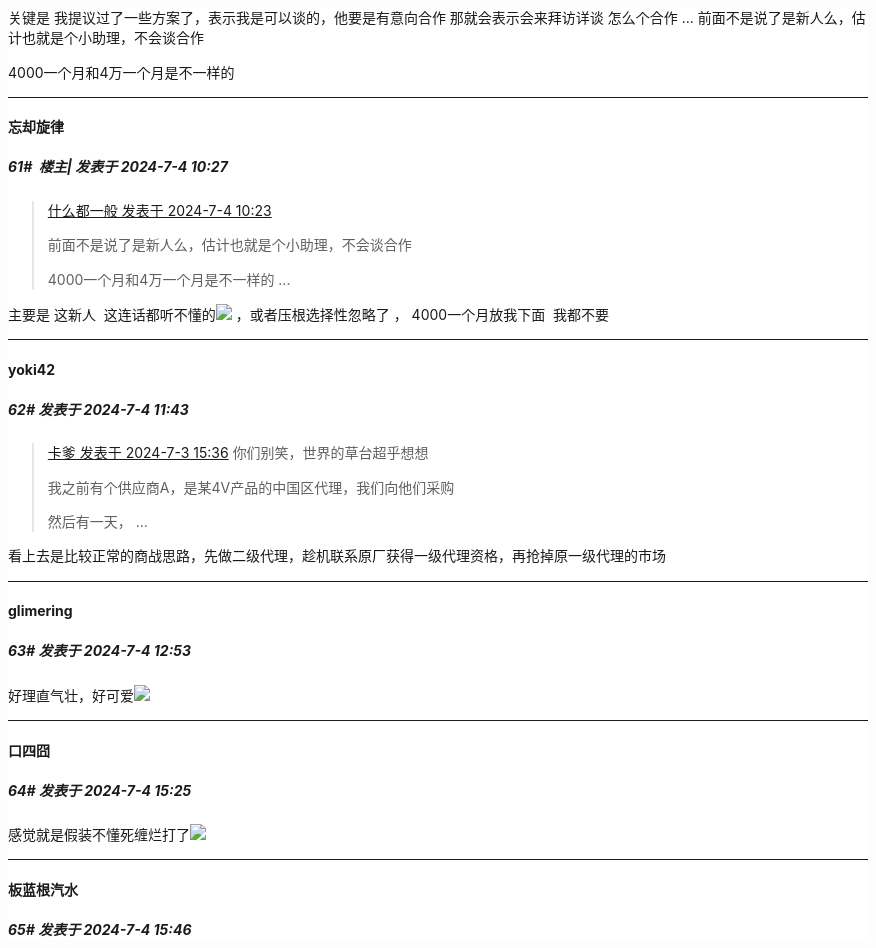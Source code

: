关键是 我提议过了一些方案了，表示我是可以谈的，他要是有意向合作 那就会表示会来拜访详谈 怎么个合作 ...</blockquote>
前面不是说了是新人么，估计也就是个小助理，不会谈合作

4000一个月和4万一个月是不一样的


*****

####  忘却旋律  
##### 61#         楼主| 发表于 2024-7-4 10:27

<blockquote><a href="httphttps://bbs.saraba1st.com/2b/forum.php?mod=redirect&amp;goto=findpost&amp;pid=65475339&amp;ptid=2189971" target="_blank">什么都一般 发表于 2024-7-4 10:23</a>

前面不是说了是新人么，估计也就是个小助理，不会谈合作

4000一个月和4万一个月是不一样的 ...</blockquote>
主要是 这新人  这连话都听不懂的<img src="https://static.saraba1st.com/image/smiley/face2017/068.png" referrerpolicy="no-referrer"> ，或者压根选择性忽略了 ， 4000一个月放我下面  我都不要


*****

####  yoki42  
##### 62#       发表于 2024-7-4 11:43

<blockquote><a href="httphttps://bbs.saraba1st.com/2b/forum.php?mod=redirect&amp;goto=findpost&amp;pid=65467920&amp;ptid=2189971" target="_blank">卡爹 发表于 2024-7-3 15:36</a>
你们别笑，世界的草台超乎想想

我之前有个供应商A，是某4V产品的中国区代理，我们向他们采购

然后有一天， ...</blockquote>
看上去是比较正常的商战思路，先做二级代理，趁机联系原厂获得一级代理资格，再抢掉原一级代理的市场


*****

####  glimering  
##### 63#       发表于 2024-7-4 12:53

好理直气壮，好可爱<img src="https://static.saraba1st.com/image/smiley/face2017/045.png" referrerpolicy="no-referrer">


*****

####  口四囧  
##### 64#       发表于 2024-7-4 15:25

感觉就是假装不懂死缠烂打了<img src="https://static.saraba1st.com/image/smiley/face2017/018.png" referrerpolicy="no-referrer">


*****

####  板蓝根汽水  
##### 65#       发表于 2024-7-4 15:46
